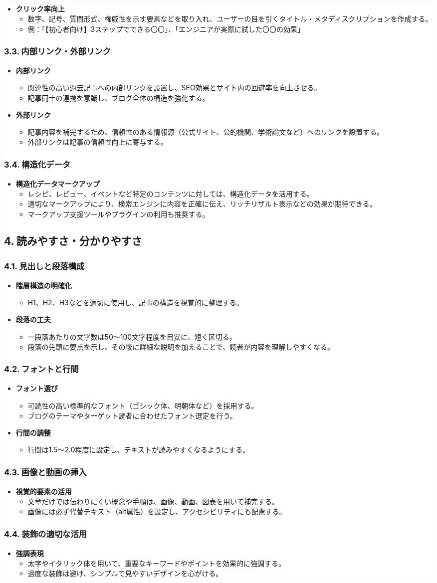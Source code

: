 - **クリック率向上**  
  - 数字、記号、質問形式、権威性を示す要素などを取り入れ、ユーザーの目を引くタイトル・メタディスクリプションを作成する。  
  - 例：「【初心者向け】3ステップでできる〇〇」、「エンジニアが実際に試した〇〇の効果」

### 3.3. 内部リンク・外部リンク
- **内部リンク**  
  - 関連性の高い過去記事への内部リンクを設置し、SEO効果とサイト内の回遊率を向上させる。  
  - 記事同士の連携を意識し、ブログ全体の構造を強化する。

- **外部リンク**  
  - 記事内容を補完するため、信頼性のある情報源（公式サイト、公的機関、学術論文など）へのリンクを設置する。  
  - 外部リンクは記事の信頼性向上に寄与する。

### 3.4. 構造化データ
- **構造化データマークアップ**  
  - レシピ、レビュー、イベントなど特定のコンテンツに対しては、構造化データを活用する。  
  - 適切なマークアップにより、検索エンジンに内容を正確に伝え、リッチリザルト表示などの効果が期待できる。  
  - マークアップ支援ツールやプラグインの利用も推奨する。

## 4. 読みやすさ・分かりやすさ

### 4.1. 見出しと段落構成
- **階層構造の明確化**  
  - H1、H2、H3などを適切に使用し、記事の構造を視覚的に整理する。

- **段落の工夫**  
  - 一段落あたりの文字数は50～100文字程度を目安に、短く区切る。  
  - 段落の先頭に要点を示し、その後に詳細な説明を加えることで、読者が内容を理解しやすくなる。

### 4.2. フォントと行間
- **フォント選び**  
  - 可読性の高い標準的なフォント（ゴシック体、明朝体など）を採用する。  
  - ブログのテーマやターゲット読者に合わせたフォント選定を行う。

- **行間の調整**  
  - 行間は1.5～2.0程度に設定し、テキストが読みやすくなるようにする。

### 4.3. 画像と動画の挿入
- **視覚的要素の活用**  
  - 文章だけでは伝わりにくい概念や手順は、画像、動画、図表を用いて補完する。  
  - 画像には必ず代替テキスト（alt属性）を設定し、アクセシビリティにも配慮する。

### 4.4. 装飾の適切な活用
- **強調表現**  
  - 太字やイタリック体を用いて、重要なキーワードやポイントを効果的に強調する。  
  - 過度な装飾は避け、シンプルで見やすいデザインを心がける。
